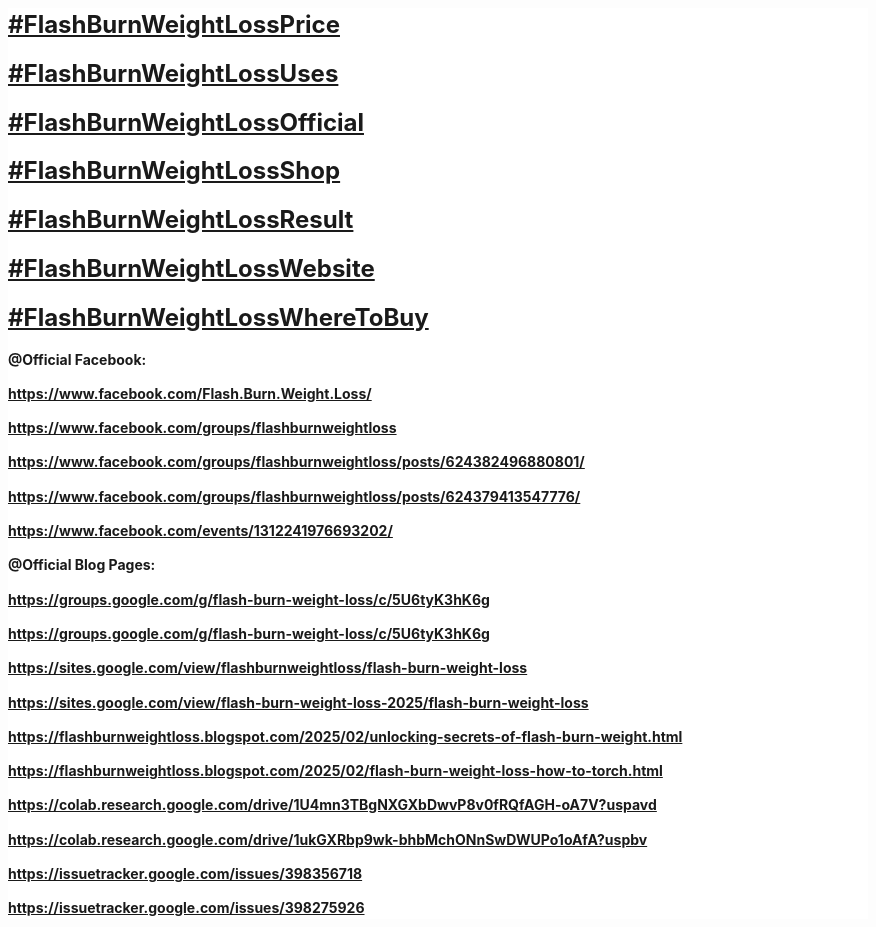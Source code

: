 <p><strong><span style="font-size: x-large;"><a href="https://webhealthkart.com/get-flash-burn-weight-loss" target="_blank" rel="nofollow" data-saferedirecturl="https://www.google.com/url?hl=en&amp;q=https://webhealthkart.com/get-flash-burn-weight-loss&amp;source=gmail&amp;ust=1740303350070000&amp;usg=AOvVaw17tV7YhlGW6e08aDzscsyq">#FlashBurnWeightLossPrice</a></span></strong></p>
<p><strong><span style="font-size: x-large;"><a href="https://webhealthkart.com/get-flash-burn-weight-loss" target="_blank" rel="nofollow" data-saferedirecturl="https://www.google.com/url?hl=en&amp;q=https://webhealthkart.com/get-flash-burn-weight-loss&amp;source=gmail&amp;ust=1740303350070000&amp;usg=AOvVaw17tV7YhlGW6e08aDzscsyq">#FlashBurnWeightLossUses</a></span></strong></p>
<p><strong><span style="font-size: x-large;"><a href="https://webhealthkart.com/get-flash-burn-weight-loss" target="_blank" rel="nofollow" data-saferedirecturl="https://www.google.com/url?hl=en&amp;q=https://webhealthkart.com/get-flash-burn-weight-loss&amp;source=gmail&amp;ust=1740303350070000&amp;usg=AOvVaw17tV7YhlGW6e08aDzscsyq">#FlashBurnWeightLossOfficial</a></span></strong></p>
<p><strong><span style="font-size: x-large;"><a href="https://webhealthkart.com/get-flash-burn-weight-loss" target="_blank" rel="nofollow" data-saferedirecturl="https://www.google.com/url?hl=en&amp;q=https://webhealthkart.com/get-flash-burn-weight-loss&amp;source=gmail&amp;ust=1740303350070000&amp;usg=AOvVaw17tV7YhlGW6e08aDzscsyq">#FlashBurnWeightLossShop</a></span></strong></p>
<p><strong><span style="font-size: x-large;"><a href="https://webhealthkart.com/get-flash-burn-weight-loss" target="_blank" rel="nofollow" data-saferedirecturl="https://www.google.com/url?hl=en&amp;q=https://webhealthkart.com/get-flash-burn-weight-loss&amp;source=gmail&amp;ust=1740303350070000&amp;usg=AOvVaw17tV7YhlGW6e08aDzscsyq">#FlashBurnWeightLossResult</a></span></strong></p>
<p><strong><span style="font-size: x-large;"><a href="https://webhealthkart.com/get-flash-burn-weight-loss" target="_blank" rel="nofollow" data-saferedirecturl="https://www.google.com/url?hl=en&amp;q=https://webhealthkart.com/get-flash-burn-weight-loss&amp;source=gmail&amp;ust=1740303350070000&amp;usg=AOvVaw17tV7YhlGW6e08aDzscsyq">#FlashBurnWeightLossWebsite</a></span></strong></p>
<p><strong><span style="font-size: x-large;"><a href="https://webhealthkart.com/get-flash-burn-weight-loss" target="_blank" rel="nofollow" data-saferedirecturl="https://www.google.com/url?hl=en&amp;q=https://webhealthkart.com/get-flash-burn-weight-loss&amp;source=gmail&amp;ust=1740303350070000&amp;usg=AOvVaw17tV7YhlGW6e08aDzscsyq">#FlashBurnWeightLossWhereToBuy</a></span></strong></p>
<p><strong>@Official Facebook:</strong></p>
<p><strong><a href="https://www.facebook.com/Flash.Burn.Weight.Loss/">https://www.facebook.com/Flash.Burn.Weight.Loss/</a></strong></p>
<p><strong><a href="https://www.facebook.com/groups/flashburnweightloss">https://www.facebook.com/groups/flashburnweightloss</a></strong></p>
<p><strong><a href="https://www.facebook.com/groups/flashburnweightloss/posts/624382496880801/">https://www.facebook.com/groups/flashburnweightloss/posts/624382496880801/</a></strong></p>
<p><strong><a href="https://www.facebook.com/groups/flashburnweightloss/posts/624379413547776/">https://www.facebook.com/groups/flashburnweightloss/posts/624379413547776/</a></strong></p>
<p><strong><a href="https://www.facebook.com/events/1312241976693202/">https://www.facebook.com/events/1312241976693202/</a></strong></p>
<p><strong>@Official Blog Pages:</strong></p>
<p><strong><a href="https://groups.google.com/g/flash-burn-weight-loss/c/5U6tyK3hK6g">https://groups.google.com/g/flash-burn-weight-loss/c/5U6tyK3hK6g</a></strong></p>
<p><strong><a href="https://groups.google.com/g/flash-burn-weight-loss/c/5U6tyK3hK6g">https://groups.google.com/g/flash-burn-weight-loss/c/5U6tyK3hK6g</a></strong></p>
<p><strong><a href="https://sites.google.com/view/flashburnweightloss/flash-burn-weight-loss">https://sites.google.com/view/flashburnweightloss/flash-burn-weight-loss</a></strong></p>
<p><strong><a href="https://sites.google.com/view/flash-burn-weight-loss-2025/flash-burn-weight-loss">https://sites.google.com/view/flash-burn-weight-loss-2025/flash-burn-weight-loss</a></strong></p>
<p><strong><a href="https://flashburnweightloss.blogspot.com/2025/02/unlocking-secrets-of-flash-burn-weight.html">https://flashburnweightloss.blogspot.com/2025/02/unlocking-secrets-of-flash-burn-weight.html</a></strong></p>
<p><strong><a href="https://flashburnweightloss.blogspot.com/2025/02/flash-burn-weight-loss-how-to-torch.html">https://flashburnweightloss.blogspot.com/2025/02/flash-burn-weight-loss-how-to-torch.html</a></strong></p>
<p><strong><a href="https://colab.research.google.com/drive/1U4mn3TBgNXGXbDwvP8v0fRQfAGH-oA7V?uspavd">https://colab.research.google.com/drive/1U4mn3TBgNXGXbDwvP8v0fRQfAGH-oA7V?uspavd</a></strong></p>
<p><strong><a href="https://colab.research.google.com/drive/1ukGXRbp9wk-bhbMchONnSwDWUPo1oAfA?uspbv">https://colab.research.google.com/drive/1ukGXRbp9wk-bhbMchONnSwDWUPo1oAfA?uspbv</a></strong></p>
<p><strong><a href="https://issuetracker.google.com/issues/398356718">https://issuetracker.google.com/issues/398356718</a></strong></p>
<p><strong><a href="https://issuetracker.google.com/issues/398275926">https://issuetracker.google.com/issues/398275926</a></strong></p>
